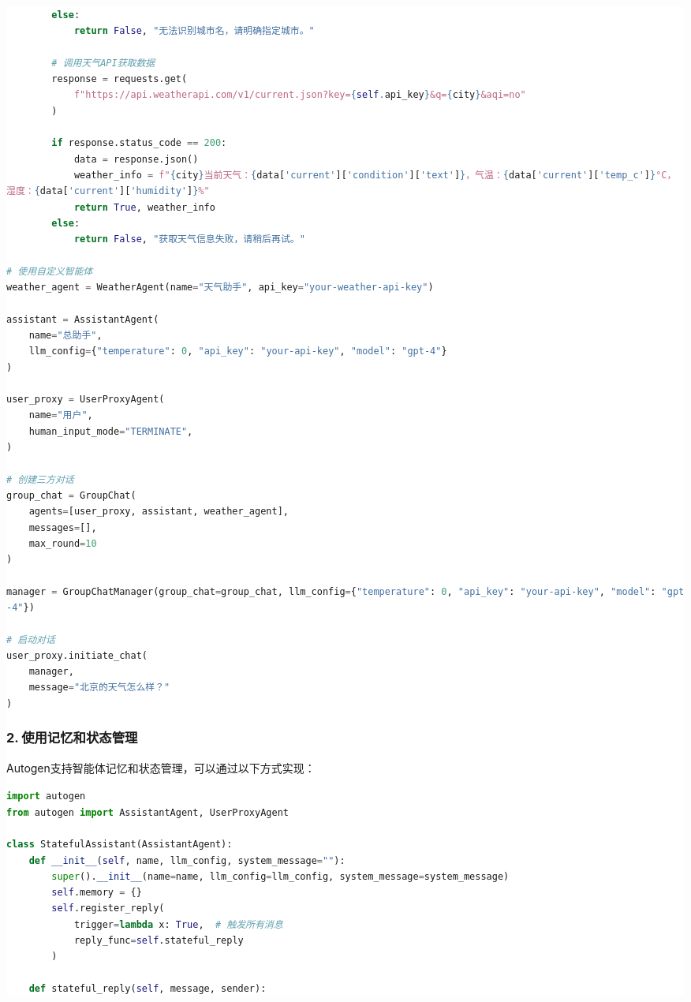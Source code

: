 ```python
        else:
            return False, "无法识别城市名，请明确指定城市。"
        
        # 调用天气API获取数据
        response = requests.get(
            f"https://api.weatherapi.com/v1/current.json?key={self.api_key}&q={city}&aqi=no"
        )
        
        if response.status_code == 200:
            data = response.json()
            weather_info = f"{city}当前天气：{data['current']['condition']['text']}，气温：{data['current']['temp_c']}°C，湿度：{data['current']['humidity']}%"
            return True, weather_info
        else:
            return False, "获取天气信息失败，请稍后再试。"

# 使用自定义智能体
weather_agent = WeatherAgent(name="天气助手", api_key="your-weather-api-key")

assistant = AssistantAgent(
    name="总助手",
    llm_config={"temperature": 0, "api_key": "your-api-key", "model": "gpt-4"}
)

user_proxy = UserProxyAgent(
    name="用户",
    human_input_mode="TERMINATE",
)

# 创建三方对话
group_chat = GroupChat(
    agents=[user_proxy, assistant, weather_agent],
    messages=[],
    max_round=10
)

manager = GroupChatManager(group_chat=group_chat, llm_config={"temperature": 0, "api_key": "your-api-key", "model": "gpt-4"})

# 启动对话
user_proxy.initiate_chat(
    manager,
    message="北京的天气怎么样？"
)
```

### 2. 使用记忆和状态管理

Autogen支持智能体记忆和状态管理，可以通过以下方式实现：

```python
import autogen
from autogen import AssistantAgent, UserProxyAgent

class StatefulAssistant(AssistantAgent):
    def __init__(self, name, llm_config, system_message=""):
        super().__init__(name=name, llm_config=llm_config, system_message=system_message)
        self.memory = {}
        self.register_reply(
            trigger=lambda x: True,  # 触发所有消息
            reply_func=self.stateful_reply
        )
    
    def stateful_reply(self, message, sender):
```